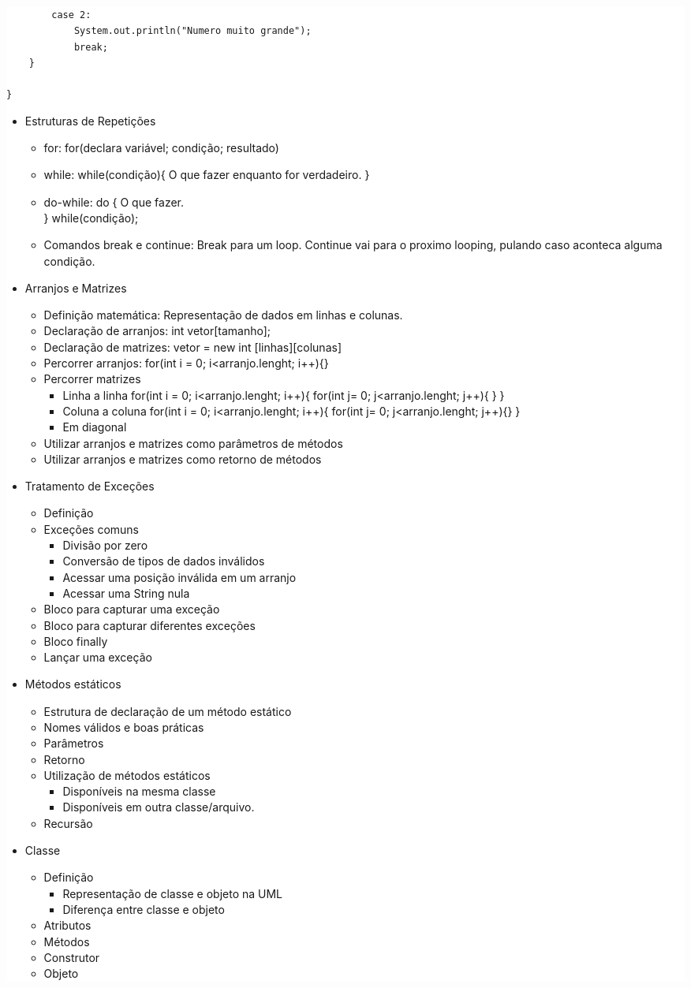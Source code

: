             case 2:
                System.out.println("Numero muito grande");
                break;
        }

    }
  * Estruturas de Repetições
    * for: for(declara variável; condição; resultado)
    
    * while: while(condição){
        O que fazer enquanto for verdadeiro.
    }
    
    * do-while: do {
         O que fazer.  
    } while(condição);
    
    * Comandos break e continue: Break para um loop. Continue vai para o proximo looping, pulando caso aconteca alguma condição.
    
* Arranjos e Matrizes
  * Definição matemática: Representação de dados em linhas e colunas.
  * Declaração de arranjos: int vetor[tamanho];
  * Declaração de matrizes: vetor = new int [linhas][colunas]
  * Percorrer arranjos: for(int i = 0; i<arranjo.lenght; i++){}
  * Percorrer matrizes
    * Linha a linha
    for(int i = 0; i<arranjo.lenght; i++){
        for(int j= 0; j<arranjo.lenght; j++){
        }
    }
    * Coluna a coluna
    for(int i = 0; i<arranjo.lenght; i++){
        for(int j= 0; j<arranjo.lenght; j++){}
    }
    * Em diagonal 
  * Utilizar arranjos e matrizes como parâmetros de métodos 
  * Utilizar arranjos e matrizes como retorno de métodos 
* Tratamento de Exceções
  * Definição
  * Exceções comuns
    * Divisão por zero
    * Conversão de tipos de dados inválidos
    * Acessar uma posição inválida em um arranjo
    * Acessar uma String nula
  * Bloco para capturar uma exceção 
  * Bloco para capturar diferentes exceções 
  * Bloco finally
  * Lançar uma exceção
* Métodos estáticos
  * Estrutura de declaração de um método estático
  * Nomes válidos e boas práticas 
  * Parâmetros 
  * Retorno
  * Utilização de métodos estáticos 
    * Disponíveis na mesma classe
    * Disponíveis em outra classe/arquivo. 
  * Recursão 
* Classe
  * Definição
    * Representação de classe e objeto na UML
    * Diferença entre classe e objeto
  * Atributos
  * Métodos
  * Construtor 
  * Objeto